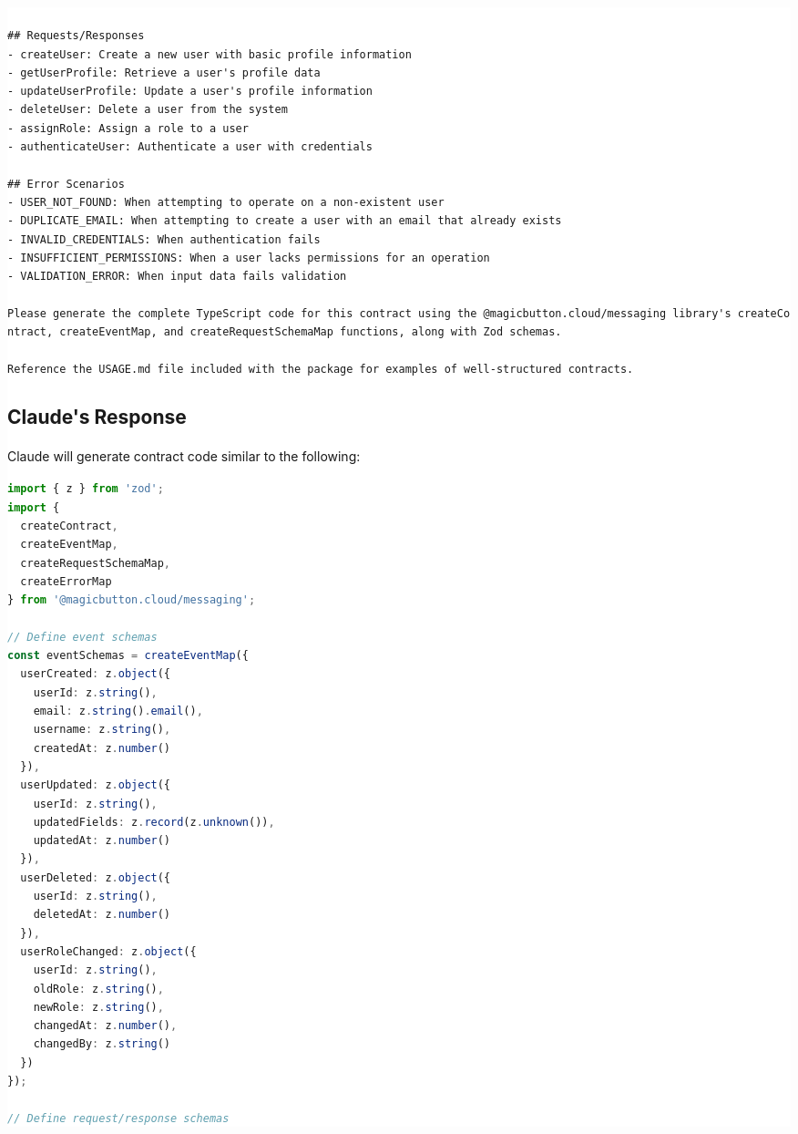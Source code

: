 ```

## Requests/Responses
- createUser: Create a new user with basic profile information
- getUserProfile: Retrieve a user's profile data
- updateUserProfile: Update a user's profile information
- deleteUser: Delete a user from the system
- assignRole: Assign a role to a user
- authenticateUser: Authenticate a user with credentials

## Error Scenarios
- USER_NOT_FOUND: When attempting to operate on a non-existent user
- DUPLICATE_EMAIL: When attempting to create a user with an email that already exists
- INVALID_CREDENTIALS: When authentication fails
- INSUFFICIENT_PERMISSIONS: When a user lacks permissions for an operation
- VALIDATION_ERROR: When input data fails validation

Please generate the complete TypeScript code for this contract using the @magicbutton.cloud/messaging library's createContract, createEventMap, and createRequestSchemaMap functions, along with Zod schemas.

Reference the USAGE.md file included with the package for examples of well-structured contracts.
```

## Claude's Response

Claude will generate contract code similar to the following:

```typescript
import { z } from 'zod';
import { 
  createContract, 
  createEventMap, 
  createRequestSchemaMap,
  createErrorMap
} from '@magicbutton.cloud/messaging';

// Define event schemas
const eventSchemas = createEventMap({
  userCreated: z.object({
    userId: z.string(),
    email: z.string().email(),
    username: z.string(),
    createdAt: z.number()
  }),
  userUpdated: z.object({
    userId: z.string(),
    updatedFields: z.record(z.unknown()),
    updatedAt: z.number()
  }),
  userDeleted: z.object({
    userId: z.string(),
    deletedAt: z.number()
  }),
  userRoleChanged: z.object({
    userId: z.string(),
    oldRole: z.string(),
    newRole: z.string(),
    changedAt: z.number(),
    changedBy: z.string()
  })
});

// Define request/response schemas
```